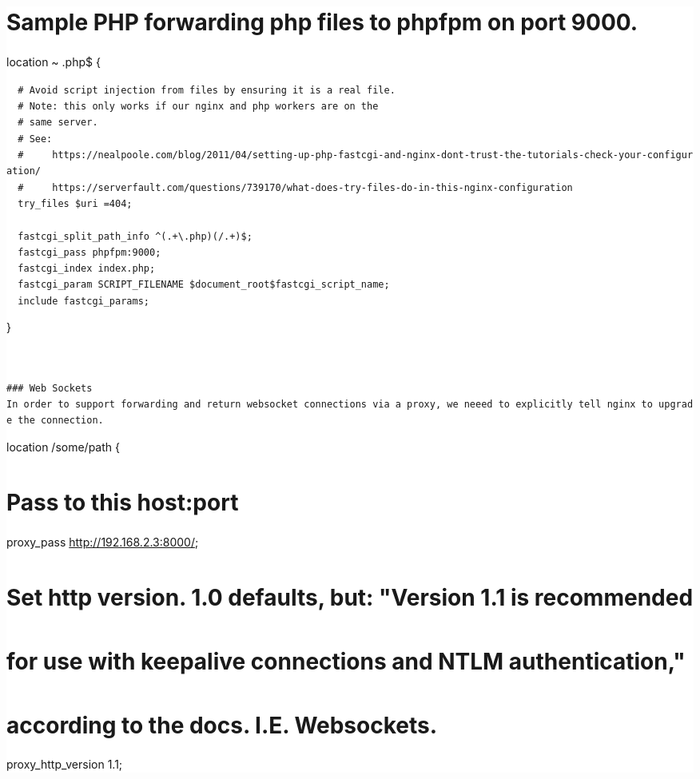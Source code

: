 ```
```
  # Sample PHP forwarding php files to phpfpm on port 9000.
  location ~ \.php$ {

      # Avoid script injection from files by ensuring it is a real file.
      # Note: this only works if our nginx and php workers are on the
      # same server.
      # See:
      #     https://nealpoole.com/blog/2011/04/setting-up-php-fastcgi-and-nginx-dont-trust-the-tutorials-check-your-configuration/
      #     https://serverfault.com/questions/739170/what-does-try-files-do-in-this-nginx-configuration
      try_files $uri =404;

      fastcgi_split_path_info ^(.+\.php)(/.+)$;
      fastcgi_pass phpfpm:9000;
      fastcgi_index index.php;
      fastcgi_param SCRIPT_FILENAME $document_root$fastcgi_script_name;
      include fastcgi_params;
  }
```


### Web Sockets
In order to support forwarding and return websocket connections via a proxy, we neeed to explicitly tell nginx to upgrade the connection.

```
location /some/path {
  # Pass to this host:port
  proxy_pass http://192.168.2.3:8000/;

  # Set http version. 1.0 defaults, but: "Version 1.1 is recommended
  # for use with keepalive connections and NTLM authentication,"
  # according to the docs. I.E. Websockets.
  proxy_http_version 1.1;
